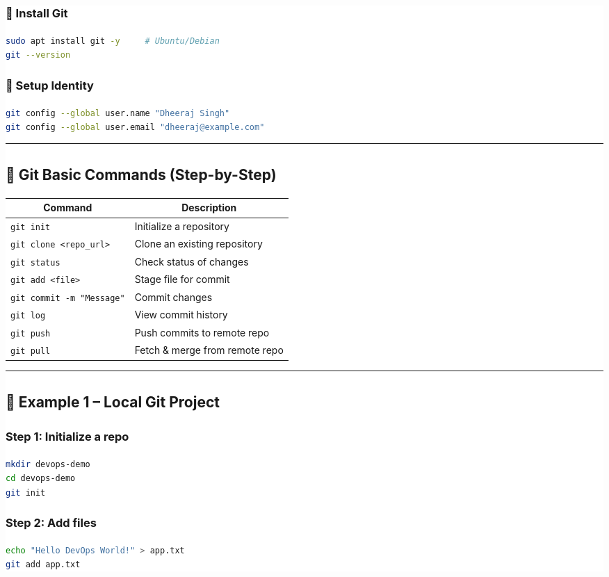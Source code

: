 ### 🔧 Install Git
```bash
sudo apt install git -y     # Ubuntu/Debian
git --version
````

### 🔧 Setup Identity

```bash
git config --global user.name "Dheeraj Singh"
git config --global user.email "dheeraj@example.com"
```

---

## 🧱 Git Basic Commands (Step-by-Step)

| Command                   | Description                    |
| ------------------------- | ------------------------------ |
| `git init`                | Initialize a repository        |
| `git clone <repo_url>`    | Clone an existing repository   |
| `git status`              | Check status of changes        |
| `git add <file>`          | Stage file for commit          |
| `git commit -m "Message"` | Commit changes                 |
| `git log`                 | View commit history            |
| `git push`                | Push commits to remote repo    |
| `git pull`                | Fetch & merge from remote repo |

---

## 🧩 Example 1 – Local Git Project

### Step 1: Initialize a repo

```bash
mkdir devops-demo
cd devops-demo
git init
```

### Step 2: Add files

```bash
echo "Hello DevOps World!" > app.txt
git add app.txt
```
